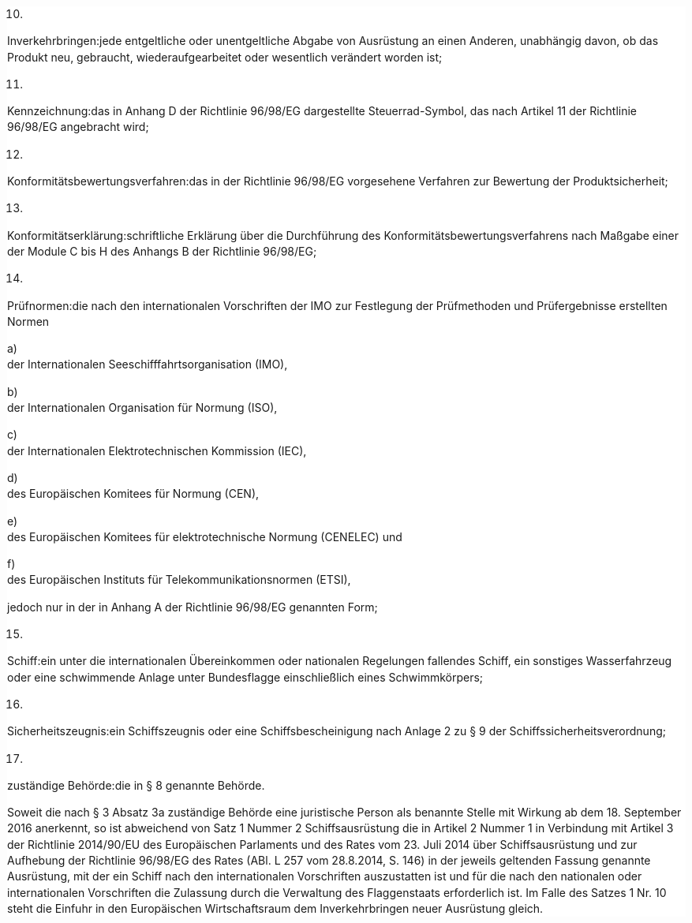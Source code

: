 10.  
Inverkehrbringen:jede entgeltliche oder unentgeltliche Abgabe von Ausrüstung an einen Anderen, unabhängig davon, ob das Produkt neu, gebraucht, wiederaufgearbeitet oder wesentlich verändert worden ist;

11.  
Kennzeichnung:das in Anhang D der Richtlinie 96/98/EG dargestellte Steuerrad-Symbol, das nach Artikel 11 der Richtlinie 96/98/EG angebracht wird;

12.  
Konformitätsbewertungsverfahren:das in der Richtlinie 96/98/EG vorgesehene Verfahren zur Bewertung der Produktsicherheit;

13.  
Konformitätserklärung:schriftliche Erklärung über die Durchführung des Konformitätsbewertungsverfahrens nach Maßgabe einer der Module C bis H des Anhangs B der Richtlinie 96/98/EG;

14.  
Prüfnormen:die nach den internationalen Vorschriften der IMO zur Festlegung der Prüfmethoden und Prüfergebnisse erstellten Normen

a)  
der Internationalen Seeschifffahrtsorganisation (IMO),

b)  
der Internationalen Organisation für Normung (ISO),

c)  
der Internationalen Elektrotechnischen Kommission (IEC),

d)  
des Europäischen Komitees für Normung (CEN),

e)  
des Europäischen Komitees für elektrotechnische Normung (CENELEC) und

f)  
des Europäischen Instituts für Telekommunikationsnormen (ETSI),

jedoch nur in der in Anhang A der Richtlinie 96/98/EG genannten Form;

15.  
Schiff:ein unter die internationalen Übereinkommen oder nationalen Regelungen fallendes Schiff, ein sonstiges Wasserfahrzeug oder eine schwimmende Anlage unter Bundesflagge einschließlich eines Schwimmkörpers;

16.  
Sicherheitszeugnis:ein Schiffszeugnis oder eine Schiffsbescheinigung nach Anlage 2 zu § 9 der Schiffssicherheitsverordnung;

17.  
zuständige Behörde:die in § 8 genannte Behörde.

Soweit die nach § 3 Absatz 3a zuständige Behörde eine juristische Person als benannte Stelle mit Wirkung ab dem 18. September 2016 anerkennt, so ist abweichend von Satz 1 Nummer 2 Schiffsausrüstung die in Artikel 2 Nummer 1 in Verbindung mit Artikel 3 der Richtlinie 2014/90/EU des Europäischen Parlaments und des Rates vom 23. Juli 2014 über Schiffsausrüstung und zur Aufhebung der Richtlinie 96/98/EG des Rates (ABl. L 257 vom 28.8.2014, S. 146) in der jeweils geltenden Fassung genannte Ausrüstung, mit der ein Schiff nach den internationalen Vorschriften auszustatten ist und für die nach den nationalen oder internationalen Vorschriften die Zulassung durch die Verwaltung des Flaggenstaats erforderlich ist. Im Falle des Satzes 1 Nr. 10 steht die Einfuhr in den Europäischen Wirtschaftsraum dem Inverkehrbringen neuer Ausrüstung gleich.

